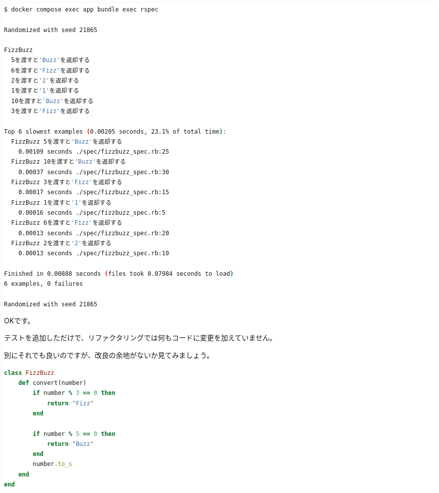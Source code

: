 ```sh
$ docker compose exec app bundle exec rspec

Randomized with seed 21865

FizzBuzz
  5を渡すと'Buzz'を返却する
  6を渡すと'Fizz'を返却する
  2を渡すと'2'を返却する
  1を渡すと'1'を返却する
  10を渡すと'Buzz'を返却する
  3を渡すと'Fizz'を返却する

Top 6 slowest examples (0.00205 seconds, 23.1% of total time):
  FizzBuzz 5を渡すと'Buzz'を返却する
    0.00109 seconds ./spec/fizzbuzz_spec.rb:25
  FizzBuzz 10を渡すと'Buzz'を返却する
    0.00037 seconds ./spec/fizzbuzz_spec.rb:30
  FizzBuzz 3を渡すと'Fizz'を返却する
    0.00017 seconds ./spec/fizzbuzz_spec.rb:15
  FizzBuzz 1を渡すと'1'を返却する
    0.00016 seconds ./spec/fizzbuzz_spec.rb:5
  FizzBuzz 6を渡すと'Fizz'を返却する
    0.00013 seconds ./spec/fizzbuzz_spec.rb:20
  FizzBuzz 2を渡すと'2'を返却する
    0.00013 seconds ./spec/fizzbuzz_spec.rb:10

Finished in 0.00888 seconds (files took 0.07984 seconds to load)
6 examples, 0 failures

Randomized with seed 21865
```

OKです。

テストを追加しただけで、リファクタリングでは何もコードに変更を加えていません。

別にそれでも良いのですが、改良の余地がないか見てみましょう。

```rb
class FizzBuzz
    def convert(number)
        if number % 3 == 0 then
            return "Fizz"
        end

        if number % 5 == 0 then
            return "Buzz"
        end
        number.to_s
    end
end
```
